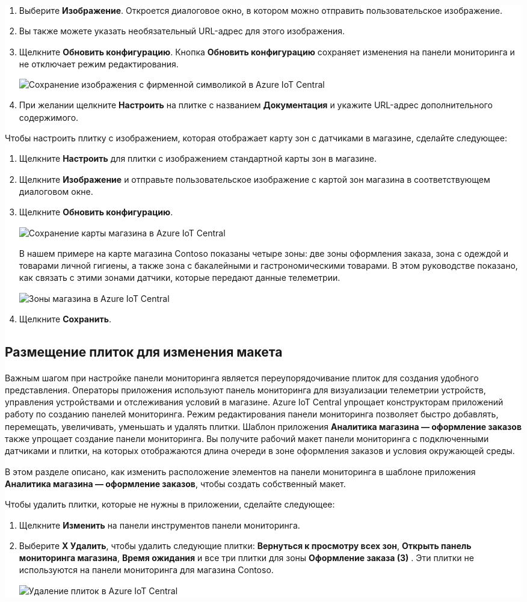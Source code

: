 1. Выберите **Изображение**. Откроется диалоговое окно, в котором можно отправить пользовательское изображение. 

1. Вы также можете указать необязательный URL-адрес для этого изображения.

1. Щелкните **Обновить конфигурацию**. Кнопка **Обновить конфигурацию** сохраняет изменения на панели мониторинга и не отключает режим редактирования.

    ![Сохранение изображения с фирменной символикой в Azure IoT Central](./media/tutorial-in-store-analytics-customize-dashboard-pnp/brand-image-save.png)

1. При желании щелкните **Настроить** на плитке с названием **Документация** и укажите URL-адрес дополнительного содержимого. 

Чтобы настроить плитку с изображением, которая отображает карту зон с датчиками в магазине, сделайте следующее:

1. Щелкните **Настроить** для плитки с изображением стандартной карты зон в магазине. 

1. Щелкните **Изображение** и отправьте пользовательское изображение с картой зон магазина в соответствующем диалоговом окне. 

1. Щелкните **Обновить конфигурацию**.

    ![Сохранение карты магазина в Azure IoT Central](./media/tutorial-in-store-analytics-customize-dashboard-pnp/store-map-save.png)

    В нашем примере на карте магазина Contoso показаны четыре зоны: две зоны оформления заказа, зона с одеждой и товарами личной гигиены, а также зона с бакалейными и гастрономическими товарами. В этом руководстве показано, как связать с этими зонами датчики, которые передают данные телеметрии.

    ![Зоны магазина в Azure IoT Central](./media/tutorial-in-store-analytics-customize-dashboard-pnp/store-zones.png)

1. Щелкните **Сохранить**. 

## <a name="arrange-tiles-to-modify-the-layout"></a>Размещение плиток для изменения макета
Важным шагом при настройке панели мониторинга является переупорядочивание плиток для создания удобного представления. Операторы приложения используют панель мониторинга для визуализации телеметрии устройств, управления устройствами и отслеживания условий в магазине. Azure IoT Central упрощает конструкторам приложений работу по созданию панелей мониторинга. Режим редактирования панели мониторинга позволяет быстро добавлять, перемещать, увеличивать, уменьшать и удалять плитки. Шаблон приложения **Аналитика магазина — оформление заказов** также упрощает создание панели мониторинга. Вы получите рабочий макет панели мониторинга с подключенными датчиками и плитки, на которых отображаются длина очереди в зоне оформления заказов и условия окружающей среды.

В этом разделе описано, как изменить расположение элементов на панели мониторинга в шаблоне приложения **Аналитика магазина — оформление заказов**, чтобы создать собственный макет.

Чтобы удалить плитки, которые не нужны в приложении, сделайте следующее:

1. Щелкните **Изменить** на панели инструментов панели мониторинга. 

1. Выберите **X Удалить**, чтобы удалить следующие плитки: **Вернуться к просмотру всех зон**, **Открыть панель мониторинга магазина**, **Время ожидания** и все три плитки для зоны **Оформление заказа (3)** . Эти плитки не используются на панели мониторинга для магазина Contoso. 

    ![Удаление плиток в Azure IoT Central](./media/tutorial-in-store-analytics-customize-dashboard-pnp/delete-tiles.png)
